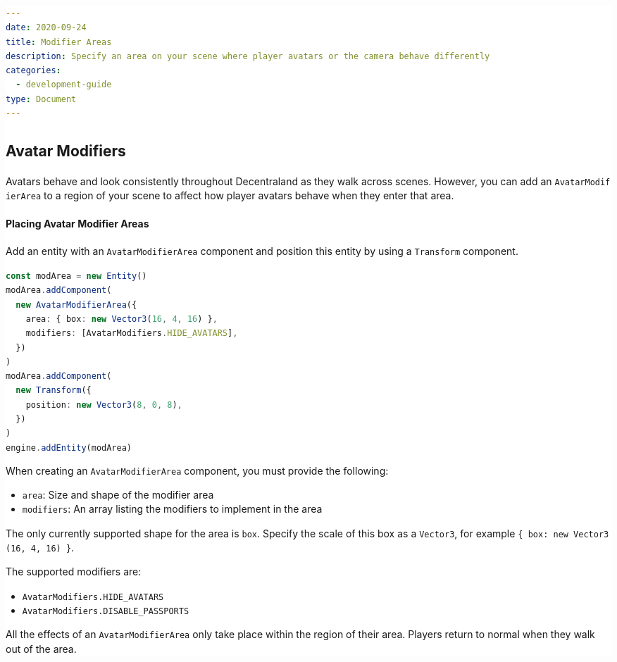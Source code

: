 ```yaml
---
date: 2020-09-24
title: Modifier Areas
description: Specify an area on your scene where player avatars or the camera behave differently
categories:
  - development-guide
type: Document
---
```


## Avatar Modifiers

Avatars behave and look consistently throughout Decentraland as they walk across scenes. However, you can add an `AvatarModifierArea` to a region of your scene to affect how player avatars behave when they enter that area.

#### Placing Avatar Modifier Areas

Add an entity with an `AvatarModifierArea` component and position this entity by using a `Transform` component.

```ts
const modArea = new Entity()
modArea.addComponent(
  new AvatarModifierArea({
    area: { box: new Vector3(16, 4, 16) },
    modifiers: [AvatarModifiers.HIDE_AVATARS],
  })
)
modArea.addComponent(
  new Transform({
    position: new Vector3(8, 0, 8),
  })
)
engine.addEntity(modArea)
```

When creating an `AvatarModifierArea` component, you must provide the following:

- `area`: Size and shape of the modifier area
- `modifiers`: An array listing the modifiers to implement in the area

The only currently supported shape for the area is `box`. Specify the scale of this box as a `Vector3`, for example
`{ box: new Vector3(16, 4, 16) }`.

The supported modifiers are:

- `AvatarModifiers.HIDE_AVATARS`
- `AvatarModifiers.DISABLE_PASSPORTS`

All the effects of an `AvatarModifierArea` only take place within the region of their area. Players return to normal when they walk out of the area.
